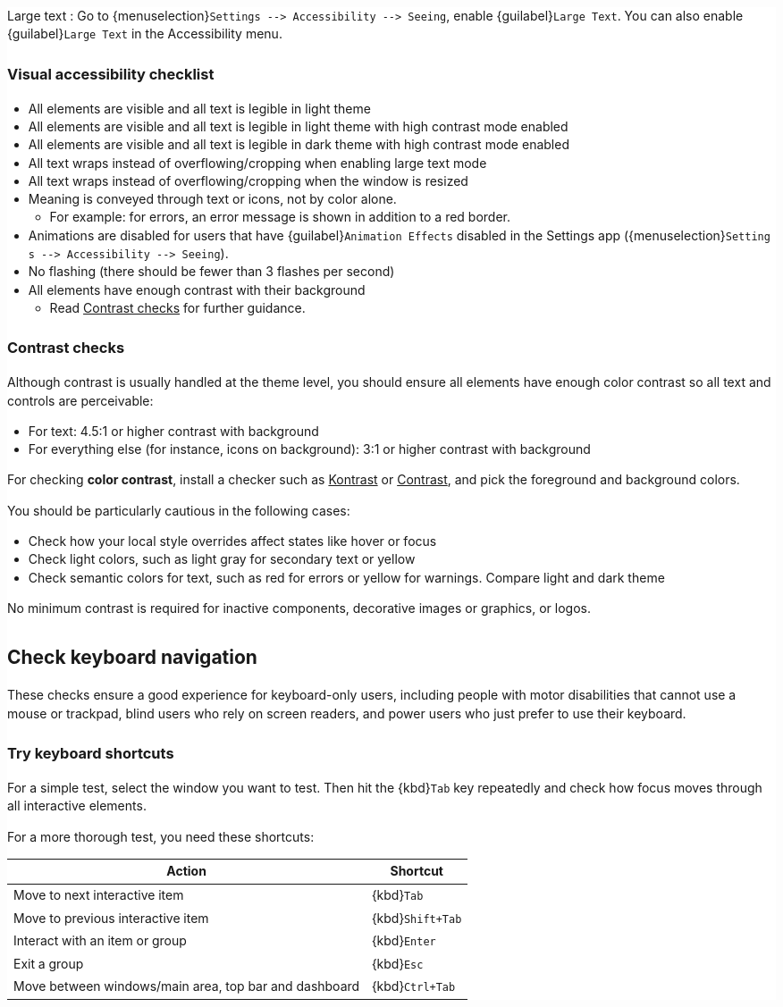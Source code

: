 Large text
: Go to {menuselection}`Settings --> Accessibility --> Seeing`, enable {guilabel}`Large Text`. You can also enable {guilabel}`Large Text` in the Accessibility menu.

### Visual accessibility checklist

- All elements are visible and all text is legible in light theme
- All elements are visible and all text is legible in light theme with high contrast mode enabled
- All elements are visible and all text is legible in dark theme with high contrast mode enabled
- All text wraps instead of overflowing/cropping when enabling large text mode
- All text wraps instead of overflowing/cropping when the window is resized
- Meaning is conveyed through text or icons, not by color alone.
    * For example: for errors, an error message is shown in addition to a red border.
- Animations are disabled for users that have {guilabel}`Animation Effects` disabled in the Settings app ({menuselection}`Settings --> Accessibility --> Seeing`).
- No flashing (there should be fewer than 3 flashes per second)
- All elements have enough contrast with their background
    * Read [Contrast checks](#contrast-checks) for further guidance.

### Contrast checks

Although contrast is usually handled at the theme level, you should ensure all elements have enough color contrast so all text and controls are perceivable:

- For text: 4.5:1 or higher contrast with background
- For everything else (for instance, icons on background): 3:1 or higher contrast with background

For checking **color contrast**, install a checker such as [Kontrast](https://snapcraft.io/kontrast) or [Contrast](https://flathub.org/apps/org.gnome.design.Contrast), and pick the foreground and background colors.

You should be particularly cautious in the following cases:

- Check how your local style overrides affect states like hover or focus
- Check light colors, such as light gray for secondary text or yellow
- Check semantic colors for text, such as red for errors or yellow for warnings. Compare light and dark theme

No minimum contrast is required for inactive components, decorative images or graphics, or logos.

## Check keyboard navigation

These checks ensure a good experience for keyboard-only users, including people with motor disabilities that cannot use a mouse or trackpad, blind users who rely on screen readers, and power users who just prefer to use their keyboard.

### Try keyboard shortcuts

For a simple test, select the window you want to test. Then hit the {kbd}`Tab` key repeatedly and check how focus moves through all interactive elements.

For a more thorough test, you need these shortcuts:

| Action | Shortcut |
|--------|----------|
| Move to next interactive item | {kbd}`Tab` |
| Move to previous interactive item | {kbd}`Shift+Tab` |
| Interact with an item or group | {kbd}`Enter` |
| Exit a group | {kbd}`Esc` |
| Move between windows/main area, top bar and dashboard | {kbd}`Ctrl+Tab` |
